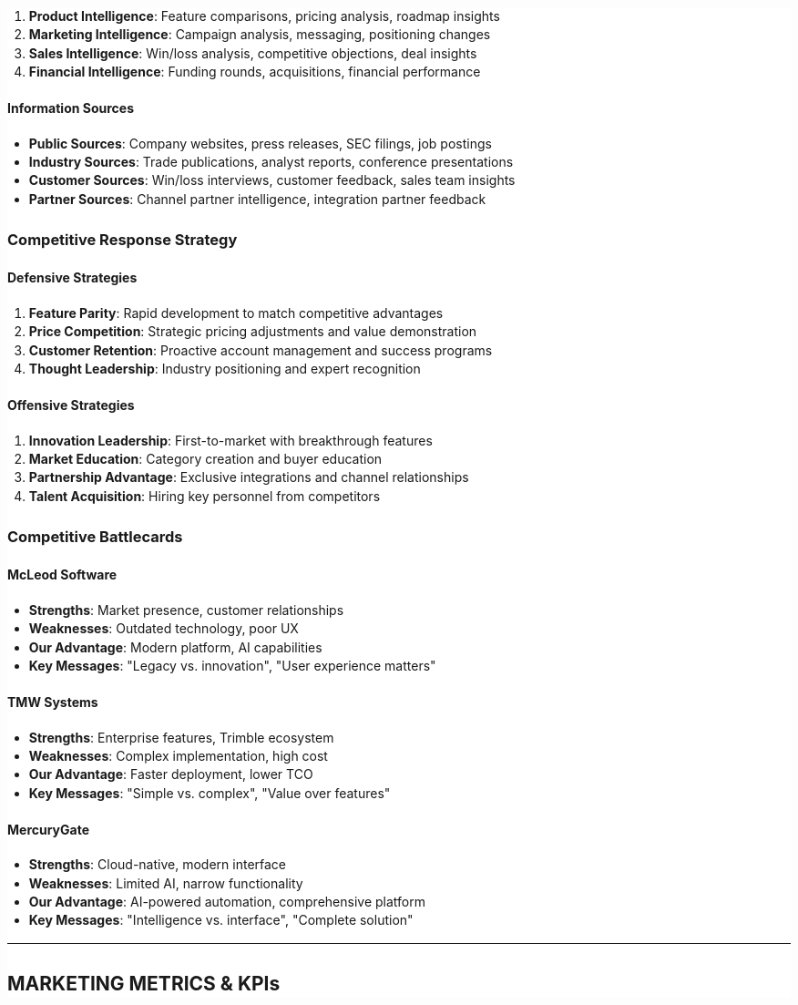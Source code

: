 1. **Product Intelligence**: Feature comparisons, pricing analysis, roadmap insights
2. **Marketing Intelligence**: Campaign analysis, messaging, positioning changes
3. **Sales Intelligence**: Win/loss analysis, competitive objections, deal insights
4. **Financial Intelligence**: Funding rounds, acquisitions, financial performance

#### **Information Sources**

- **Public Sources**: Company websites, press releases, SEC filings, job postings
- **Industry Sources**: Trade publications, analyst reports, conference presentations
- **Customer Sources**: Win/loss interviews, customer feedback, sales team insights
- **Partner Sources**: Channel partner intelligence, integration partner feedback

### **Competitive Response Strategy**

#### **Defensive Strategies**

1. **Feature Parity**: Rapid development to match competitive advantages
2. **Price Competition**: Strategic pricing adjustments and value demonstration
3. **Customer Retention**: Proactive account management and success programs
4. **Thought Leadership**: Industry positioning and expert recognition

#### **Offensive Strategies**

1. **Innovation Leadership**: First-to-market with breakthrough features
2. **Market Education**: Category creation and buyer education
3. **Partnership Advantage**: Exclusive integrations and channel relationships
4. **Talent Acquisition**: Hiring key personnel from competitors

### **Competitive Battlecards**

#### **McLeod Software**

- **Strengths**: Market presence, customer relationships
- **Weaknesses**: Outdated technology, poor UX
- **Our Advantage**: Modern platform, AI capabilities
- **Key Messages**: "Legacy vs. innovation", "User experience matters"

#### **TMW Systems**

- **Strengths**: Enterprise features, Trimble ecosystem
- **Weaknesses**: Complex implementation, high cost
- **Our Advantage**: Faster deployment, lower TCO
- **Key Messages**: "Simple vs. complex", "Value over features"

#### **MercuryGate**

- **Strengths**: Cloud-native, modern interface
- **Weaknesses**: Limited AI, narrow functionality
- **Our Advantage**: AI-powered automation, comprehensive platform
- **Key Messages**: "Intelligence vs. interface", "Complete solution"

---

## **MARKETING METRICS & KPIs**
